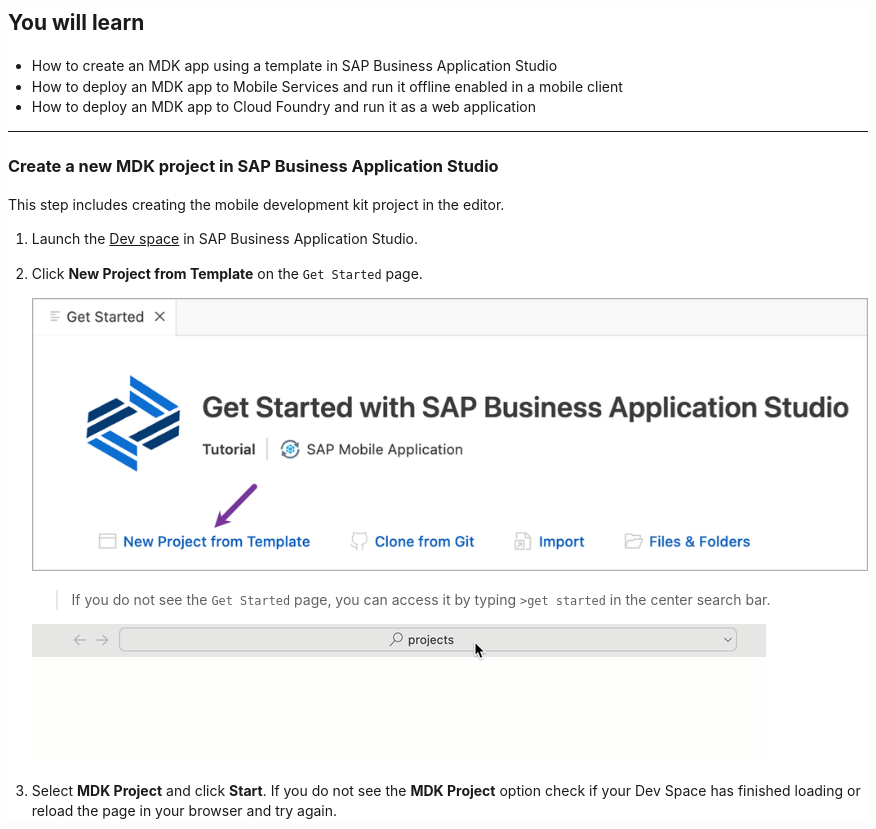 ## You will learn
  - How to create an MDK app using a template in SAP Business Application Studio
  - How to deploy an MDK app to Mobile Services and run it offline enabled in a mobile client
  - How to deploy an MDK app to Cloud Foundry and run it as a web application

---

### Create a new MDK project in SAP Business Application Studio


This step includes creating the mobile development kit project in the editor.

1. Launch the [Dev space](cp-mobile-bas-setup) in SAP Business Application Studio.

2. Click **New Project from Template** on the `Get Started` page.

    ![MDK](img-1.1.png)

    >If you do not see the `Get Started` page, you can access it by typing `>get started` in the center search bar.

    ![MDK](img-1.2.gif)

3. Select **MDK Project** and click **Start**. If you do not see the **MDK Project** option check if your Dev Space has finished loading or reload the page in your browser and try again.
